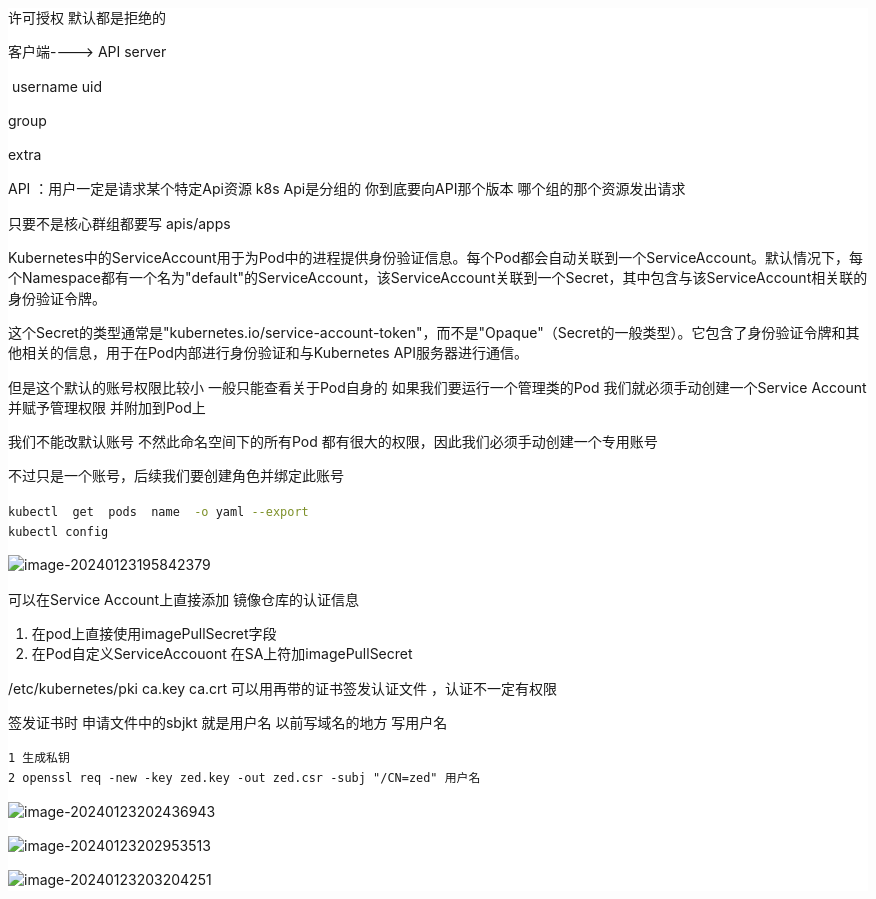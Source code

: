 许可授权 默认都是拒绝的





客户端----> API server

​	 username uid   

group    

extra

API ：用户一定是请求某个特定Api资源  k8s Api是分组的  你到底要向API那个版本 哪个组的那个资源发出请求

只要不是核心群组都要写  apis/apps



Kubernetes中的ServiceAccount用于为Pod中的进程提供身份验证信息。每个Pod都会自动关联到一个ServiceAccount。默认情况下，每个Namespace都有一个名为"default"的ServiceAccount，该ServiceAccount关联到一个Secret，其中包含与该ServiceAccount相关联的身份验证令牌。

这个Secret的类型通常是"kubernetes.io/service-account-token"，而不是"Opaque"（Secret的一般类型）。它包含了身份验证令牌和其他相关的信息，用于在Pod内部进行身份验证和与Kubernetes API服务器进行通信。

但是这个默认的账号权限比较小 一般只能查看关于Pod自身的 如果我们要运行一个管理类的Pod 我们就必须手动创建一个Service Account 并赋予管理权限 并附加到Pod上

我们不能改默认账号 不然此命名空间下的所有Pod 都有很大的权限，因此我们必须手动创建一个专用账号

不过只是一个账号，后续我们要创建角色并绑定此账号

```bash
kubectl  get  pods  name  -o yaml --export
kubectl config
```

![image-20240123195842379](C:\Users\50569\Desktop\运维笔记\笔记图片\image-20240123195842379.png)

可以在Service Account上直接添加 镜像仓库的认证信息

1. 在pod上直接使用imagePullSecret字段
2. 在Pod自定义ServiceAccouont 在SA上符加imagePullSecret



/etc/kubernetes/pki    ca.key  ca.crt  可以用再带的证书签发认证文件  ，认证不一定有权限

签发证书时 申请文件中的sbjkt 就是用户名 以前写域名的地方 写用户名 

```
1 生成私钥
2 openssl req -new -key zed.key -out zed.csr -subj "/CN=zed" 用户名 
```

![image-20240123202436943](C:\Users\50569\Desktop\运维笔记\笔记图片\image-20240123202436943.png)

![image-20240123202953513](C:\Users\50569\Desktop\运维笔记\笔记图片\image-20240123202953513.png)

![image-20240123203204251](C:\Users\50569\Desktop\运维笔记\笔记图片\image-20240123203204251.png)




